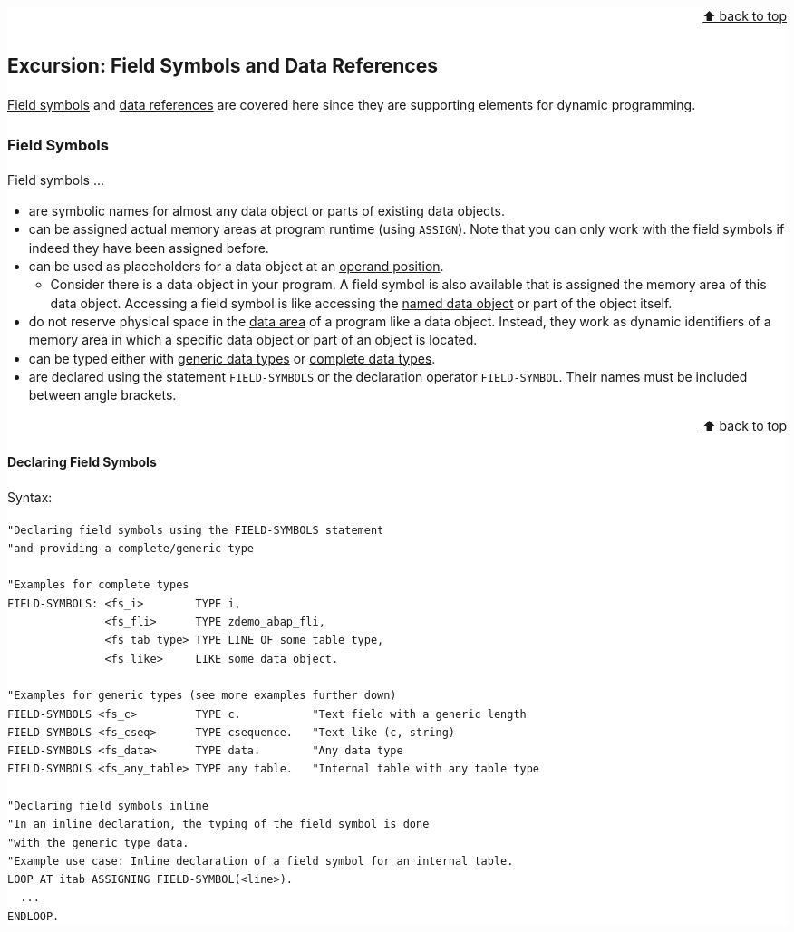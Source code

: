 
<p align="right"><a href="#top">⬆️ back to top</a></p>

## Excursion: Field Symbols and Data References

[Field symbols](https://help.sap.com/doc/abapdocu_cp_index_htm/CLOUD/en-US/index.htm?file=abenfield_symbol_glosry.htm "Glossary Entry")
and [data references](https://help.sap.com/doc/abapdocu_cp_index_htm/CLOUD/en-US/index.htm?file=abendata_reference_glosry.htm "Glossary Entry") are covered here since they are supporting elements for dynamic programming.

### Field Symbols

Field symbols ...

- are symbolic names for almost any data object or parts of existing data objects.
- can be assigned actual memory areas at program runtime (using `ASSIGN`). Note that you can only work with the field symbols if indeed they have been assigned before.
- can be used as placeholders for a data object at an [operand position](https://help.sap.com/doc/abapdocu_cp_index_htm/CLOUD/en-US/index.htm?file=abenoperand_position_glosry.htm).
   - Consider there is a data object in your program. A field symbol is also available that is assigned the memory area of this data object. Accessing a field symbol is like accessing the [named data object](https://help.sap.com/doc/abapdocu_cp_index_htm/CLOUD/en-US/index.htm?file=abennamed_data_object_glosry.htm) or part of the object itself.
- do not reserve physical space in the [data area](https://help.sap.com/doc/abapdocu_cp_index_htm/CLOUD/en-US/index.htm?file=abendata_area_glosry.htm) of a program like a data object. Instead, they work as dynamic identifiers of a memory area in which a specific data object or part of an object is located.
- can be typed either with [generic data types](https://help.sap.com/doc/abapdocu_cp_index_htm/CLOUD/en-US/index.htm?file=abengeneric_data_type_glosry.htm "Glossary Entry") or [complete data types](https://help.sap.com/doc/abapdocu_cp_index_htm/CLOUD/en-US/index.htm?file=abencomplete_data_type_glosry.htm "Glossary Entry"). 
- are declared using the statement [`FIELD-SYMBOLS`](https://help.sap.com/doc/abapdocu_latest_index_htm/latest/en-US/index.htm?file=abapfield-symbols.htm) or the [declaration operator](https://help.sap.com/doc/abapdocu_cp_index_htm/CLOUD/en-US/index.htm?file=abendeclaration_operator_glosry.htm) [`FIELD-SYMBOL`](https://help.sap.com/doc/abapdocu_cp_index_htm/CLOUD/en-US/index.htm?file=abenfield-symbol_inline.htm). Their names must be included between angle brackets.

<p align="right"><a href="#top">⬆️ back to top</a></p>

#### Declaring Field Symbols

Syntax:
``` abap
"Declaring field symbols using the FIELD-SYMBOLS statement
"and providing a complete/generic type

"Examples for complete types
FIELD-SYMBOLS: <fs_i>        TYPE i,
               <fs_fli>      TYPE zdemo_abap_fli,
               <fs_tab_type> TYPE LINE OF some_table_type,
               <fs_like>     LIKE some_data_object.

"Examples for generic types (see more examples further down)
FIELD-SYMBOLS <fs_c>         TYPE c.           "Text field with a generic length
FIELD-SYMBOLS <fs_cseq>      TYPE csequence.   "Text-like (c, string)
FIELD-SYMBOLS <fs_data>      TYPE data.        "Any data type
FIELD-SYMBOLS <fs_any_table> TYPE any table.   "Internal table with any table type

"Declaring field symbols inline
"In an inline declaration, the typing of the field symbol is done 
"with the generic type data.
"Example use case: Inline declaration of a field symbol for an internal table.
LOOP AT itab ASSIGNING FIELD-SYMBOL(<line>).
  ...
ENDLOOP.
```